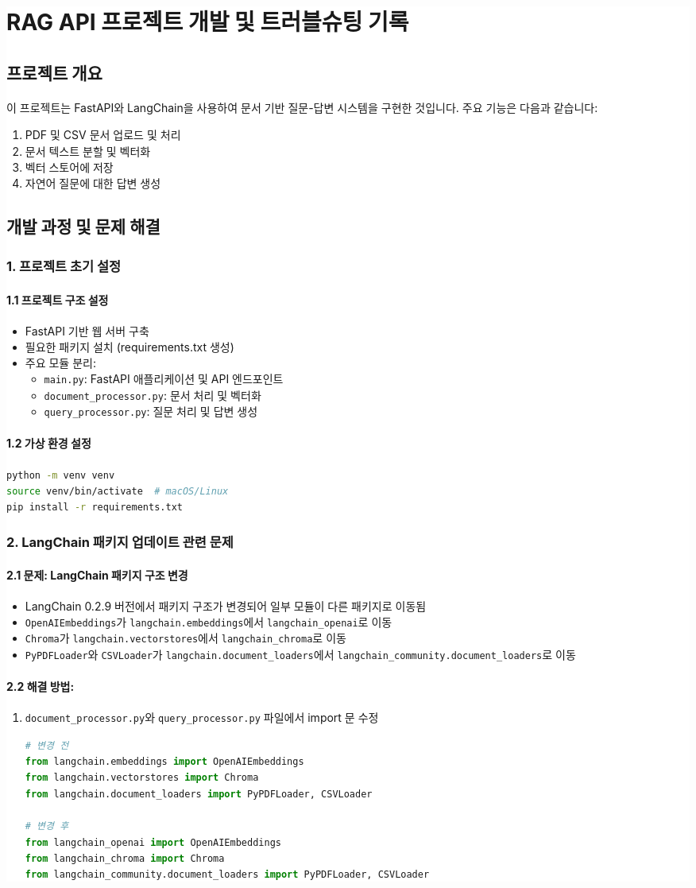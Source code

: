 # RAG API 프로젝트 개발 및 트러블슈팅 기록

## 프로젝트 개요

이 프로젝트는 FastAPI와 LangChain을 사용하여 문서 기반 질문-답변 시스템을 구현한 것입니다. 주요 기능은 다음과 같습니다:

1. PDF 및 CSV 문서 업로드 및 처리
2. 문서 텍스트 분할 및 벡터화
3. 벡터 스토어에 저장
4. 자연어 질문에 대한 답변 생성

## 개발 과정 및 문제 해결

### 1. 프로젝트 초기 설정

#### 1.1 프로젝트 구조 설정

- FastAPI 기반 웹 서버 구축
- 필요한 패키지 설치 (requirements.txt 생성)
- 주요 모듈 분리:
  - `main.py`: FastAPI 애플리케이션 및 API 엔드포인트
  - `document_processor.py`: 문서 처리 및 벡터화
  - `query_processor.py`: 질문 처리 및 답변 생성

#### 1.2 가상 환경 설정

```bash
python -m venv venv
source venv/bin/activate  # macOS/Linux
pip install -r requirements.txt
```

### 2. LangChain 패키지 업데이트 관련 문제

#### 2.1 문제: LangChain 패키지 구조 변경

- LangChain 0.2.9 버전에서 패키지 구조가 변경되어 일부 모듈이 다른 패키지로 이동됨
- `OpenAIEmbeddings`가 `langchain.embeddings`에서 `langchain_openai`로 이동
- `Chroma`가 `langchain.vectorstores`에서 `langchain_chroma`로 이동
- `PyPDFLoader`와 `CSVLoader`가 `langchain.document_loaders`에서 `langchain_community.document_loaders`로 이동

#### 2.2 해결 방법:

1. `document_processor.py`와 `query_processor.py` 파일에서 import 문 수정

   ```python
   # 변경 전
   from langchain.embeddings import OpenAIEmbeddings
   from langchain.vectorstores import Chroma
   from langchain.document_loaders import PyPDFLoader, CSVLoader

   # 변경 후
   from langchain_openai import OpenAIEmbeddings
   from langchain_chroma import Chroma
   from langchain_community.document_loaders import PyPDFLoader, CSVLoader
   ```
